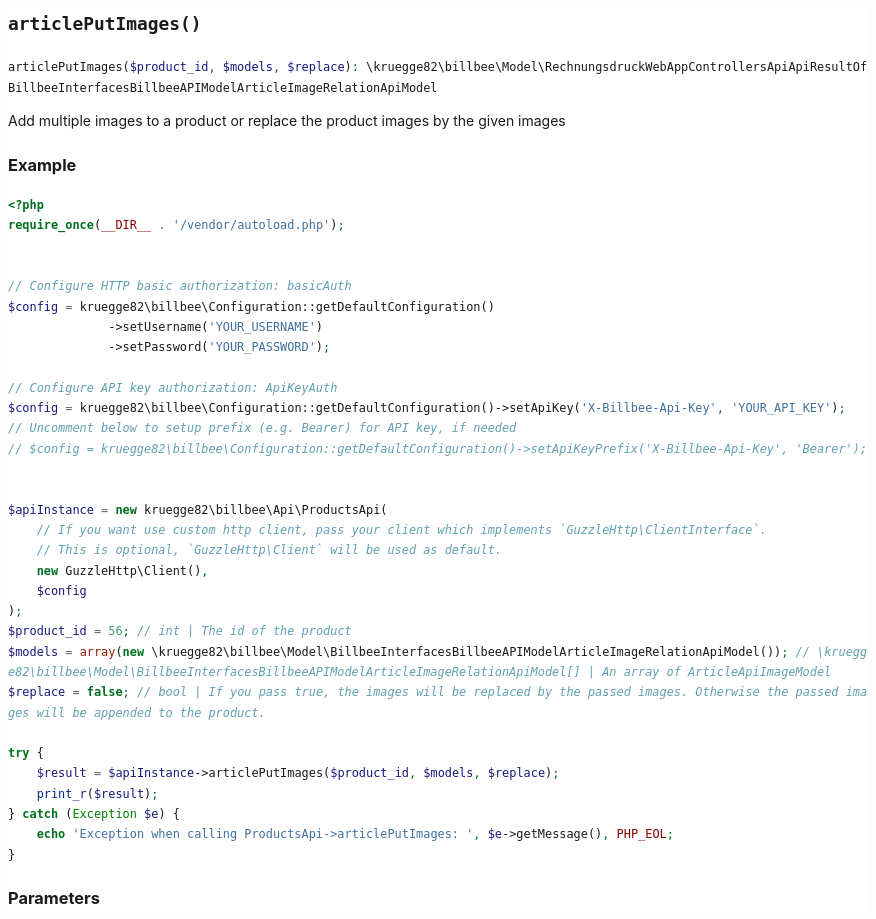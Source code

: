 ## `articlePutImages()`

```php
articlePutImages($product_id, $models, $replace): \kruegge82\billbee\Model\RechnungsdruckWebAppControllersApiApiResultOfBillbeeInterfacesBillbeeAPIModelArticleImageRelationApiModel
```

Add multiple images to a product or replace the product images by the given images

### Example

```php
<?php
require_once(__DIR__ . '/vendor/autoload.php');


// Configure HTTP basic authorization: basicAuth
$config = kruegge82\billbee\Configuration::getDefaultConfiguration()
              ->setUsername('YOUR_USERNAME')
              ->setPassword('YOUR_PASSWORD');

// Configure API key authorization: ApiKeyAuth
$config = kruegge82\billbee\Configuration::getDefaultConfiguration()->setApiKey('X-Billbee-Api-Key', 'YOUR_API_KEY');
// Uncomment below to setup prefix (e.g. Bearer) for API key, if needed
// $config = kruegge82\billbee\Configuration::getDefaultConfiguration()->setApiKeyPrefix('X-Billbee-Api-Key', 'Bearer');


$apiInstance = new kruegge82\billbee\Api\ProductsApi(
    // If you want use custom http client, pass your client which implements `GuzzleHttp\ClientInterface`.
    // This is optional, `GuzzleHttp\Client` will be used as default.
    new GuzzleHttp\Client(),
    $config
);
$product_id = 56; // int | The id of the product
$models = array(new \kruegge82\billbee\Model\BillbeeInterfacesBillbeeAPIModelArticleImageRelationApiModel()); // \kruegge82\billbee\Model\BillbeeInterfacesBillbeeAPIModelArticleImageRelationApiModel[] | An array of ArticleApiImageModel
$replace = false; // bool | If you pass true, the images will be replaced by the passed images. Otherwise the passed images will be appended to the product.

try {
    $result = $apiInstance->articlePutImages($product_id, $models, $replace);
    print_r($result);
} catch (Exception $e) {
    echo 'Exception when calling ProductsApi->articlePutImages: ', $e->getMessage(), PHP_EOL;
}
```

### Parameters
